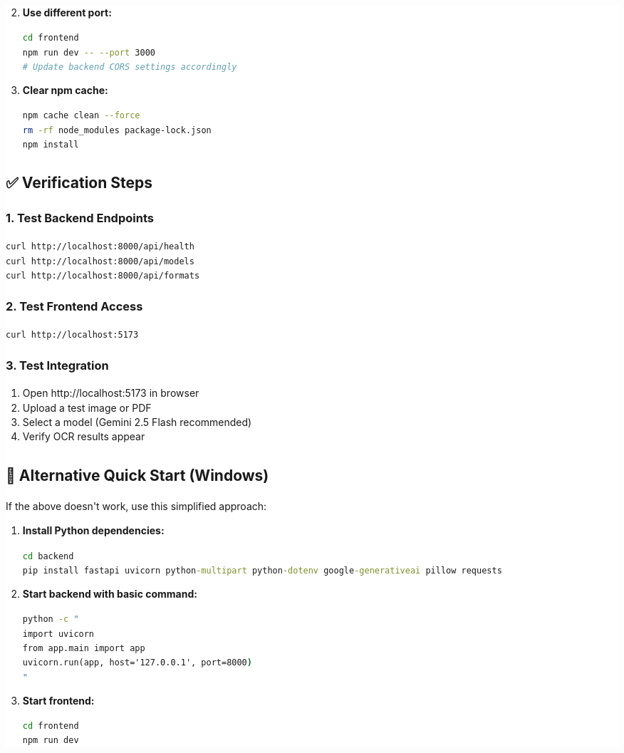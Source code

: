 2. **Use different port:**
   ```bash
   cd frontend
   npm run dev -- --port 3000
   # Update backend CORS settings accordingly
   ```

3. **Clear npm cache:**
   ```bash
   npm cache clean --force
   rm -rf node_modules package-lock.json
   npm install
   ```

## ✅ Verification Steps

### 1. Test Backend Endpoints
```bash
curl http://localhost:8000/api/health
curl http://localhost:8000/api/models  
curl http://localhost:8000/api/formats
```

### 2. Test Frontend Access
```bash
curl http://localhost:5173
```

### 3. Test Integration
1. Open http://localhost:5173 in browser
2. Upload a test image or PDF
3. Select a model (Gemini 2.5 Flash recommended)
4. Verify OCR results appear

## 🚀 Alternative Quick Start (Windows)

If the above doesn't work, use this simplified approach:

1. **Install Python dependencies:**
   ```cmd
   cd backend
   pip install fastapi uvicorn python-multipart python-dotenv google-generativeai pillow requests
   ```

2. **Start backend with basic command:**
   ```cmd
   python -c "
   import uvicorn
   from app.main import app
   uvicorn.run(app, host='127.0.0.1', port=8000)
   "
   ```

3. **Start frontend:**
   ```cmd
   cd frontend
   npm run dev
   ```
